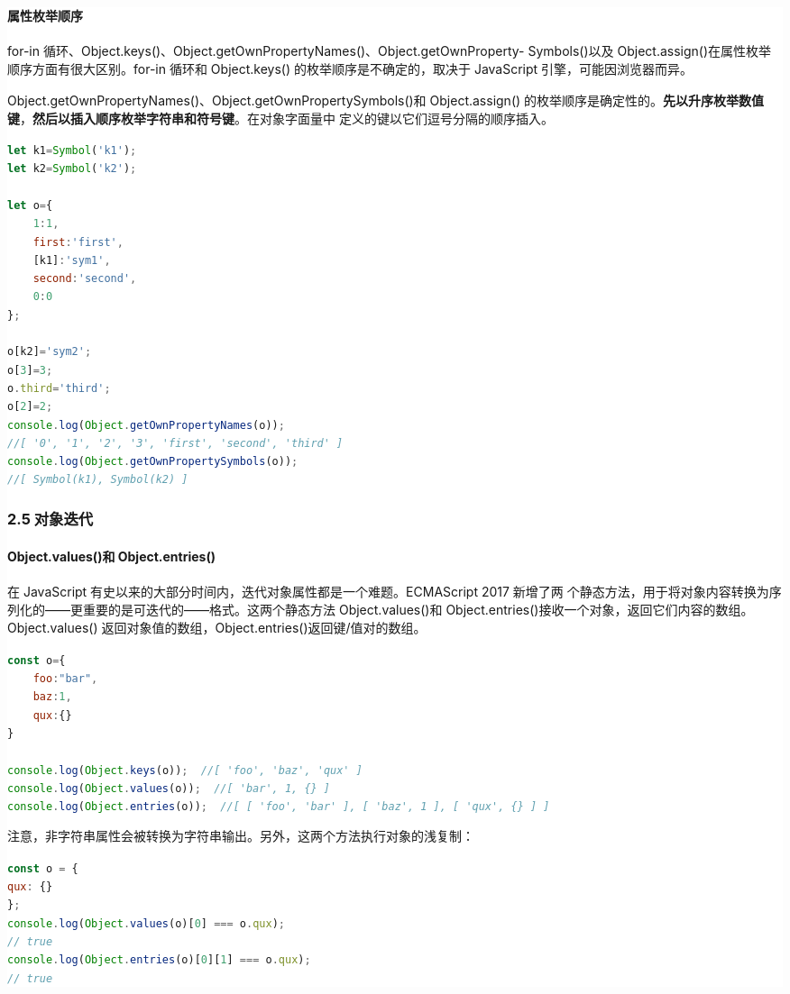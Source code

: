#### 属性枚举顺序

for-in 循环、Object.keys()、Object.getOwnPropertyNames()、Object.getOwnProperty- Symbols()以及 Object.assign()在属性枚举顺序方面有很大区别。for-in 循环和 Object.keys() 的枚举顺序是不确定的，取决于 JavaScript 引擎，可能因浏览器而异。 

Object.getOwnPropertyNames()、Object.getOwnPropertySymbols()和 Object.assign() 的枚举顺序是确定性的。**先以升序枚举数值键**，**然后以插入顺序枚举字符串和符号键**。在对象字面量中 定义的键以它们逗号分隔的顺序插入。

```js
let k1=Symbol('k1');
let k2=Symbol('k2');

let o={
    1:1,
    first:'first',
    [k1]:'sym1',
    second:'second',
    0:0
};

o[k2]='sym2';
o[3]=3;
o.third='third';
o[2]=2;
console.log(Object.getOwnPropertyNames(o));
//[ '0', '1', '2', '3', 'first', 'second', 'third' ]
console.log(Object.getOwnPropertySymbols(o));
//[ Symbol(k1), Symbol(k2) ]
```

### 2.5 对象迭代

#### Object.values()和 Object.entries()

在 JavaScript 有史以来的大部分时间内，迭代对象属性都是一个难题。ECMAScript 2017 新增了两 个静态方法，用于将对象内容转换为序列化的——更重要的是可迭代的——格式。这两个静态方法 Object.values()和 Object.entries()接收一个对象，返回它们内容的数组。Object.values() 返回对象值的数组，Object.entries()返回键/值对的数组。

```js
const o={
    foo:"bar",
    baz:1,
    qux:{}
}

console.log(Object.keys(o));  //[ 'foo', 'baz', 'qux' ]
console.log(Object.values(o));  //[ 'bar', 1, {} ]
console.log(Object.entries(o));  //[ [ 'foo', 'bar' ], [ 'baz', 1 ], [ 'qux', {} ] ]
```

注意，非字符串属性会被转换为字符串输出。另外，这两个方法执行对象的浅复制：

```js
const o = {
qux: {}
};
console.log(Object.values(o)[0] === o.qux);
// true
console.log(Object.entries(o)[0][1] === o.qux);
// true
```


[sym]: 'foo'